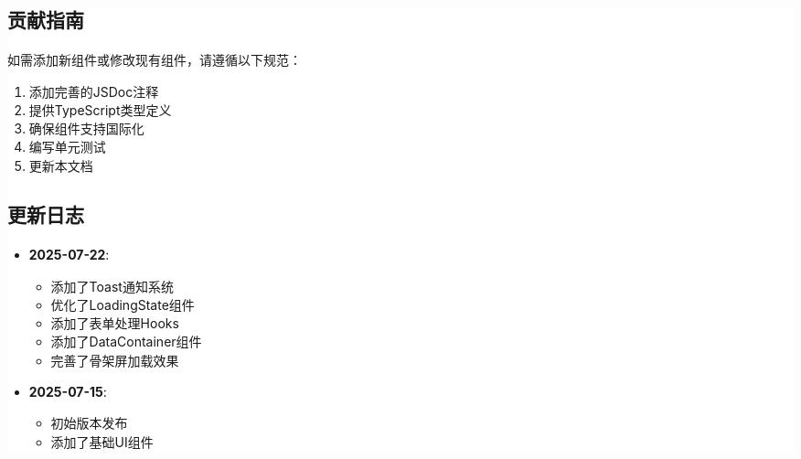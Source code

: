 ## 贡献指南

如需添加新组件或修改现有组件，请遵循以下规范：

1. 添加完善的JSDoc注释
2. 提供TypeScript类型定义
3. 确保组件支持国际化
4. 编写单元测试
5. 更新本文档

## 更新日志

- **2025-07-22**: 
  - 添加了Toast通知系统
  - 优化了LoadingState组件
  - 添加了表单处理Hooks
  - 添加了DataContainer组件
  - 完善了骨架屏加载效果

- **2025-07-15**:
  - 初始版本发布
  - 添加了基础UI组件
